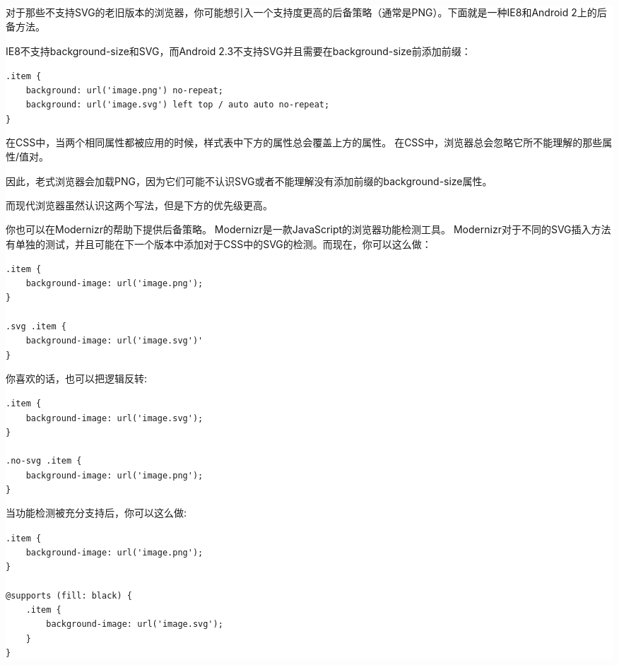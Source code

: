 对于那些不支持SVG的老旧版本的浏览器，你可能想引入一个支持度更高的后备策略（通常是PNG）。下面就是一种IE8和Android 2上的后备方法。

IE8不支持background-size和SVG，而Android 2.3不支持SVG并且需要在background-size前添加前缀：

```
.item {
    background: url('image.png') no-repeat;
    background: url('image.svg') left top / auto auto no-repeat;
}
```

在CSS中，当两个相同属性都被应用的时候，样式表中下方的属性总会覆盖上方的属性。
在CSS中，浏览器总会忽略它所不能理解的那些属性/值对。

因此，老式浏览器会加载PNG，因为它们可能不认识SVG或者不能理解没有添加前缀的background-size属性。

而现代浏览器虽然认识这两个写法，但是下方的优先级更高。

你也可以在Modernizr的帮助下提供后备策略。
Modernizr是一款JavaScript的浏览器功能检测工具。
Modernizr对于不同的SVG插入方法有单独的测试，并且可能在下一个版本中添加对于CSS中的SVG的检测。而现在，你可以这么做：

```
.item {
    background-image: url('image.png');
}

.svg .item {
    background-image: url('image.svg')'
}
```

你喜欢的话，也可以把逻辑反转:

```
.item {
    background-image: url('image.svg');
}

.no-svg .item {
    background-image: url('image.png');
}
```

当功能检测被充分支持后，你可以这么做:

```
.item {
    background-image: url('image.png');
}

@supports (fill: black) {
    .item {
        background-image: url('image.svg');
    }
}
```
